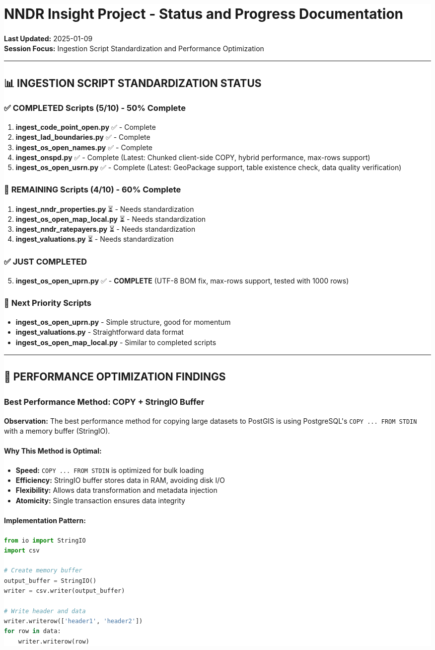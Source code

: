# NNDR Insight Project - Status and Progress Documentation

**Last Updated:** 2025-01-09  
**Session Focus:** Ingestion Script Standardization and Performance Optimization

---

## 📊 **INGESTION SCRIPT STANDARDIZATION STATUS**

### ✅ **COMPLETED Scripts (5/10) - 50% Complete**
1. **ingest_code_point_open.py** ✅ - Complete
2. **ingest_lad_boundaries.py** ✅ - Complete  
3. **ingest_os_open_names.py** ✅ - Complete
4. **ingest_onspd.py** ✅ - Complete (Latest: Chunked client-side COPY, hybrid performance, max-rows support)
5. **ingest_os_open_usrn.py** ✅ - Complete (Latest: GeoPackage support, table existence check, data quality verification)

### 🔄 **REMAINING Scripts (4/10) - 60% Complete**
1. **ingest_nndr_properties.py** ⏳ - Needs standardization
2. **ingest_os_open_map_local.py** ⏳ - Needs standardization
3. **ingest_nndr_ratepayers.py** ⏳ - Needs standardization
4. **ingest_valuations.py** ⏳ - Needs standardization

### ✅ **JUST COMPLETED**
5. **ingest_os_open_uprn.py** ✅ - **COMPLETE** (UTF-8 BOM fix, max-rows support, tested with 1000 rows)

### 🎯 **Next Priority Scripts**
- **ingest_os_open_uprn.py** - Simple structure, good for momentum
- **ingest_valuations.py** - Straightforward data format
- **ingest_os_open_map_local.py** - Similar to completed scripts

---

## 🚀 **PERFORMANCE OPTIMIZATION FINDINGS**

### **Best Performance Method: COPY + StringIO Buffer**
**Observation:** The best performance method for copying large datasets to PostGIS is using PostgreSQL's `COPY ... FROM STDIN` with a memory buffer (StringIO).

#### **Why This Method is Optimal:**
- **Speed:** `COPY ... FROM STDIN` is optimized for bulk loading
- **Efficiency:** StringIO buffer stores data in RAM, avoiding disk I/O
- **Flexibility:** Allows data transformation and metadata injection
- **Atomicity:** Single transaction ensures data integrity

#### **Implementation Pattern:**
```python
from io import StringIO
import csv

# Create memory buffer
output_buffer = StringIO()
writer = csv.writer(output_buffer)

# Write header and data
writer.writerow(['header1', 'header2'])
for row in data:
    writer.writerow(row)

```
